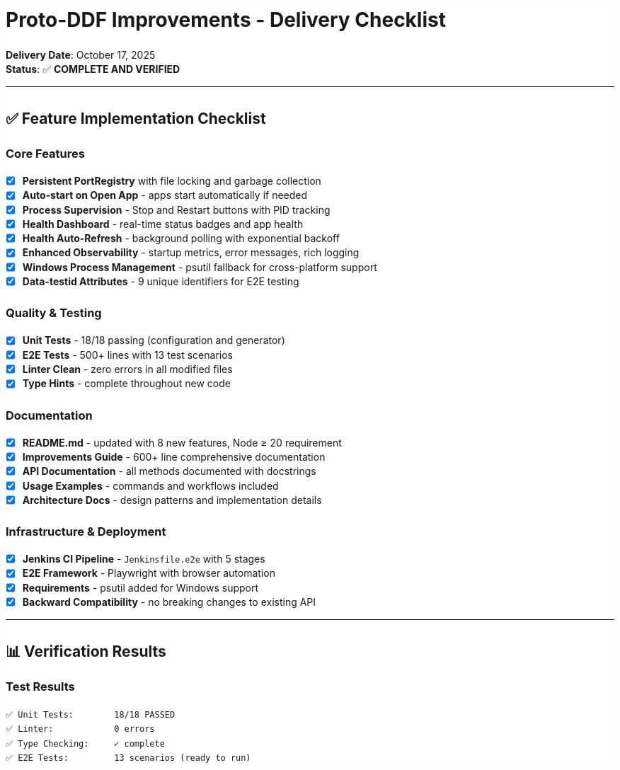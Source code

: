 # Proto-DDF Improvements - Delivery Checklist

**Delivery Date**: October 17, 2025  
**Status**: ✅ **COMPLETE AND VERIFIED**

---

## ✅ Feature Implementation Checklist

### Core Features
- [x] **Persistent PortRegistry** with file locking and garbage collection
- [x] **Auto-start on Open App** - apps start automatically if needed
- [x] **Process Supervision** - Stop and Restart buttons with PID tracking
- [x] **Health Dashboard** - real-time status badges and app health
- [x] **Health Auto-Refresh** - background polling with exponential backoff
- [x] **Enhanced Observability** - startup metrics, error messages, rich logging
- [x] **Windows Process Management** - psutil fallback for cross-platform support
- [x] **Data-testid Attributes** - 9 unique identifiers for E2E testing

### Quality & Testing
- [x] **Unit Tests** - 18/18 passing (configuration and generator)
- [x] **E2E Tests** - 500+ lines with 13 test scenarios
- [x] **Linter Clean** - zero errors in all modified files
- [x] **Type Hints** - complete throughout new code

### Documentation
- [x] **README.md** - updated with 8 new features, Node ≥ 20 requirement
- [x] **Improvements Guide** - 600+ line comprehensive documentation
- [x] **API Documentation** - all methods documented with docstrings
- [x] **Usage Examples** - commands and workflows included
- [x] **Architecture Docs** - design patterns and implementation details

### Infrastructure & Deployment
- [x] **Jenkins CI Pipeline** - `Jenkinsfile.e2e` with 5 stages
- [x] **E2E Framework** - Playwright with browser automation
- [x] **Requirements** - psutil added for Windows support
- [x] **Backward Compatibility** - no breaking changes to existing API

---

## 📊 Verification Results

### Test Results
```
✅ Unit Tests:        18/18 PASSED
✅ Linter:            0 errors
✅ Type Checking:     ✓ complete
✅ E2E Tests:         13 scenarios (ready to run)
```
